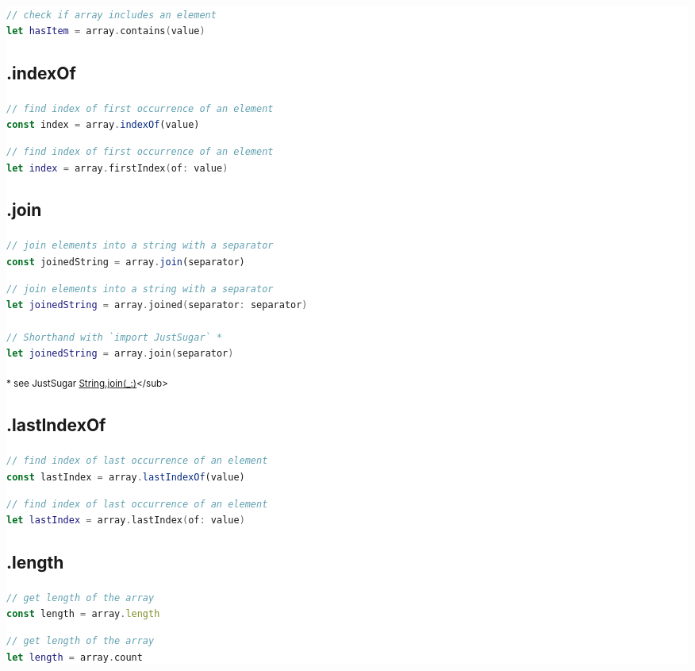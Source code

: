 ```swift
// check if array includes an element
let hasItem = array.contains(value)
```

## .indexOf

```ts
// find index of first occurrence of an element
const index = array.indexOf(value)
```

```swift
// find index of first occurrence of an element
let index = array.firstIndex(of: value)
```

## .join

```ts
// join elements into a string with a separator
const joinedString = array.join(separator)
```

```swift
// join elements into a string with a separator
let joinedString = array.joined(separator: separator)

// Shorthand with `import JustSugar` *
let joinedString = array.join(separator)
```

<sub class="text-right">* see JustSugar [String.join(_:\)](https://swiftpackageindex.com/mesqueeb/justsugar/documentation/justsugar/swift/array/join(_:))</sub>

## .lastIndexOf

```ts
// find index of last occurrence of an element
const lastIndex = array.lastIndexOf(value)
```

```swift
// find index of last occurrence of an element
let lastIndex = array.lastIndex(of: value)
```

## .length

```ts
// get length of the array
const length = array.length
```

```swift
// get length of the array
let length = array.count
```
